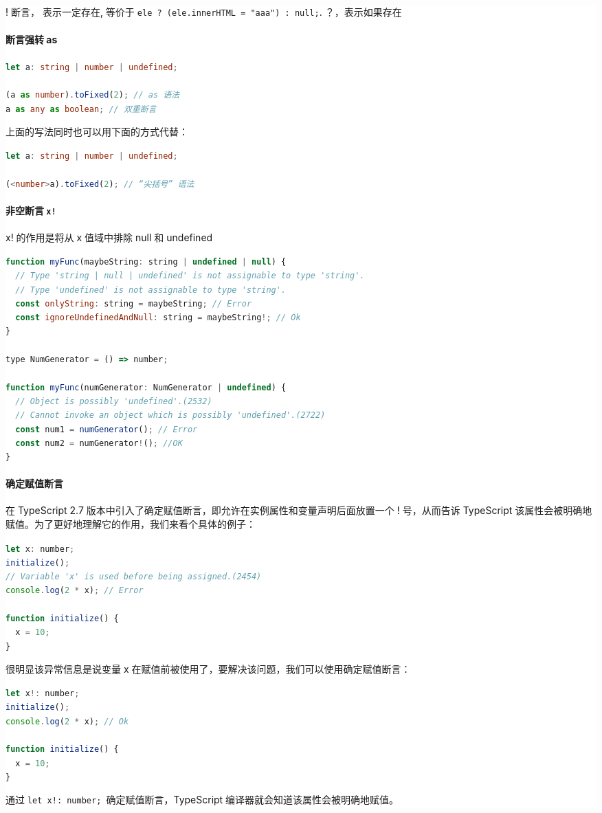 ! 断言， 表示一定存在, 等价于 `ele ? (ele.innerHTML = "aaa") : null;`. ？，表示如果存在

#### 断言强转 as

```ts
let a: string | number | undefined;

(a as number).toFixed(2); // as 语法
a as any as boolean; // 双重断言
```
上面的写法同时也可以用下面的方式代替：

```ts
let a: string | number | undefined;

(<number>a).toFixed(2); // “尖括号” 语法

```

####  非空断言 `x!`

x! 的作用是将从 x 值域中排除 null 和 undefined

```js
function myFunc(maybeString: string | undefined | null) {
  // Type 'string | null | undefined' is not assignable to type 'string'.
  // Type 'undefined' is not assignable to type 'string'. 
  const onlyString: string = maybeString; // Error
  const ignoreUndefinedAndNull: string = maybeString!; // Ok
}

type NumGenerator = () => number;

function myFunc(numGenerator: NumGenerator | undefined) {
  // Object is possibly 'undefined'.(2532)
  // Cannot invoke an object which is possibly 'undefined'.(2722)
  const num1 = numGenerator(); // Error
  const num2 = numGenerator!(); //OK
}

```

####  确定赋值断言

在 TypeScript 2.7 版本中引入了确定赋值断言，即允许在实例属性和变量声明后面放置一个 ! 号，从而告诉 TypeScript 该属性会被明确地赋值。为了更好地理解它的作用，我们来看个具体的例子：
```js
let x: number;
initialize();
// Variable 'x' is used before being assigned.(2454)
console.log(2 * x); // Error

function initialize() {
  x = 10;
}
```
很明显该异常信息是说变量 x 在赋值前被使用了，要解决该问题，我们可以使用确定赋值断言：
```js
let x!: number;
initialize();
console.log(2 * x); // Ok

function initialize() {
  x = 10;
}
```
通过 `let x!: number; `确定赋值断言，TypeScript 编译器就会知道该属性会被明确地赋值。
